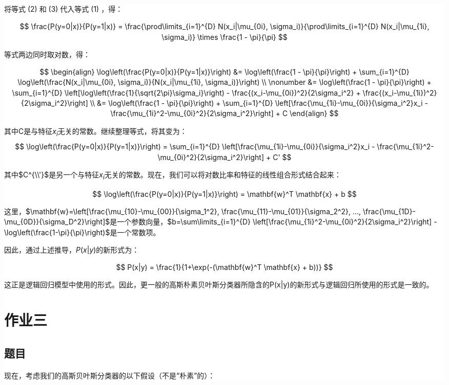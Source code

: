 
将等式 (2) 和 (3) 代入等式 (1) ，得：

$$
\frac{P(y=0|x)}{P(y=1|x)} = \frac{\prod\limits_{i=1}^{D} N(x_i|\mu_{0i}, \sigma_i)}{\prod\limits_{i=1}^{D} N(x_i|\mu_{1i}, \sigma_i)} \times \frac{1 - \pi}{\pi}
$$

等式两边同时取对数，得：

$$
\begin{align}
\log\left(\frac{P(y=0|x)}{P(y=1|x)}\right) &= \log\left(\frac{1 - \pi}{\pi}\right) + \sum_{i=1}^{D} \log\left(\frac{N(x_i|\mu_{0i}, \sigma_i)}{N(x_i|\mu_{1i}, \sigma_i)}\right)
\\ \nonumber
&= \log\left(\frac{1 - \pi}{\pi}\right) + \sum_{i=1}^{D} \left[\log\left(\frac{1}{\sqrt{2\pi}\sigma_i}\right) - \frac{(x_i-\mu_{0i})^2}{2\sigma_i^2} + \frac{(x_i-\mu_{1i})^2}{2\sigma_i^2}\right]
\\
&= \log\left(\frac{1 - \pi}{\pi}\right) + \sum_{i=1}^{D} \left[\frac{\mu_{1i}-\mu_{0i}}{\sigma_i^2}x_i - \frac{\mu_{1i}^2-\mu_{0i}^2}{2\sigma_i^2}\right] + C
\end{align}
$$

其中C是与特征$x_i$无关的常数。继续整理等式，将其变为：
$$
\log\left(\frac{P(y=0|x)}{P(y=1|x)}\right) = \sum_{i=1}^{D} \left[\frac{\mu_{1i}-\mu_{0i}}{\sigma_i^2}x_i - \frac{\mu_{1i}^2-\mu_{0i}^2}{2\sigma_i^2}\right] + C'
$$

其中$C^{\\'}$是另一个与特征$x_i$无关的常数。现在，我们可以将对数比率和特征的线性组合形式结合起来：

$$
\log\left(\frac{P(y=0|x)}{P(y=1|x)}\right) = \mathbf{w}^T \mathbf{x} + b
$$

这里，$\mathbf{w}=\left[\frac{\mu_{10}-\mu_{00}}{\sigma_1^2}, \frac{\mu_{11}-\mu_{01}}{\sigma_2^2}, ..., \frac{\mu_{1D}-\mu_{0D}}{\sigma_D^2}\right]$是一个参数向量，$b=\sum\limits_{i=1}^{D} \left[\frac{\mu_{1i}^2-\mu_{0i}^2}{2\sigma_i^2}\right] - \log\left(\frac{1-\pi}{\pi}\right)$是一个常数项。

因此，通过上述推导，$P(x|y)$的新形式为：


$$
P(x|y) = \frac{1}{1+\exp(-(\mathbf{w}^T \mathbf{x} + b))}
$$

这正是逻辑回归模型中使用的形式。因此，更一般的高斯朴素贝叶斯分类器所隐含的P(x|y)的新形式与逻辑回归所使用的形式是一致的。



# 作业三

## 题目

现在，考虑我们的高斯贝叶斯分类器的以下假设（不是“朴素”的）：
